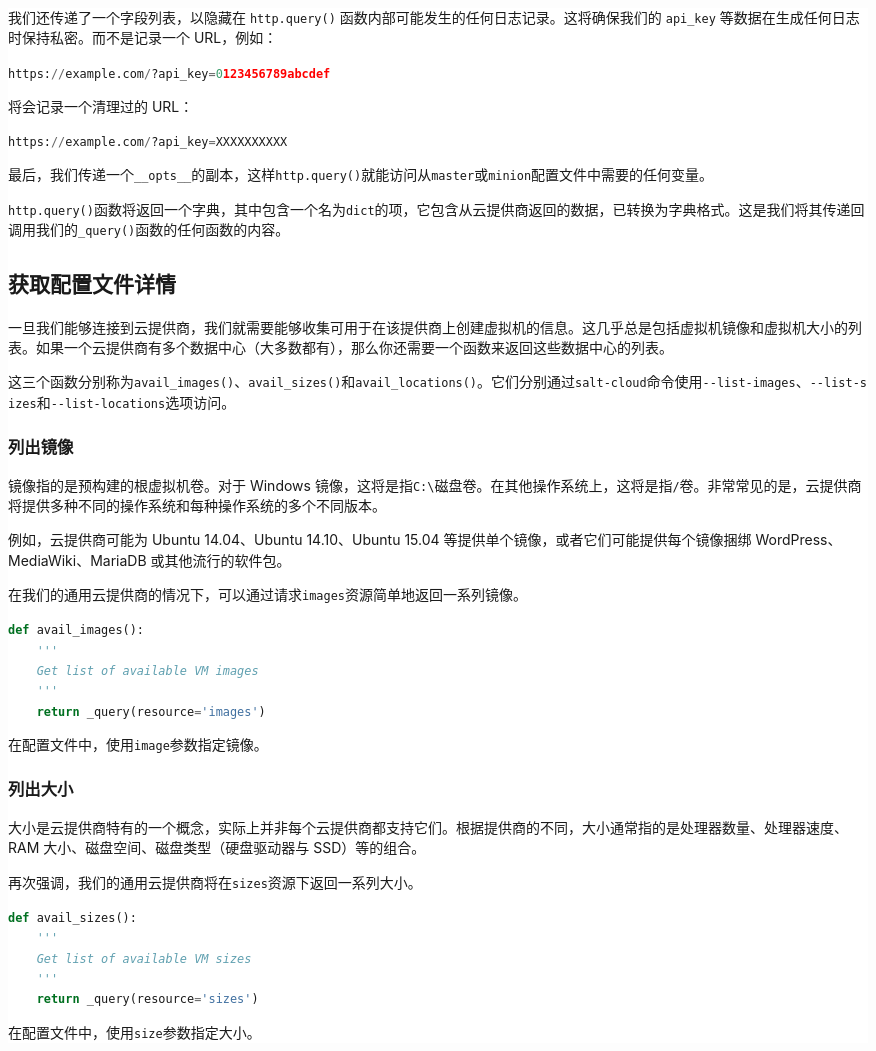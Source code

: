 我们还传递了一个字段列表，以隐藏在 `http.query()` 函数内部可能发生的任何日志记录。这将确保我们的 `api_key` 等数据在生成任何日志时保持私密。而不是记录一个 URL，例如：

```py
https://example.com/?api_key=0123456789abcdef
```

将会记录一个清理过的 URL：

```py
https://example.com/?api_key=XXXXXXXXXX
```

最后，我们传递一个`__opts__`的副本，这样`http.query()`就能访问从`master`或`minion`配置文件中需要的任何变量。

`http.query()`函数将返回一个字典，其中包含一个名为`dict`的项，它包含从云提供商返回的数据，已转换为字典格式。这是我们将其传递回调用我们的`_query()`函数的任何函数的内容。

## 获取配置文件详情

一旦我们能够连接到云提供商，我们就需要能够收集可用于在该提供商上创建虚拟机的信息。这几乎总是包括虚拟机镜像和虚拟机大小的列表。如果一个云提供商有多个数据中心（大多数都有），那么你还需要一个函数来返回这些数据中心的列表。

这三个函数分别称为`avail_images()`、`avail_sizes()`和`avail_locations()`。它们分别通过`salt-cloud`命令使用`--list-images`、`--list-sizes`和`--list-locations`选项访问。

### 列出镜像

镜像指的是预构建的根虚拟机卷。对于 Windows 镜像，这将是指`C:\`磁盘卷。在其他操作系统上，这将是指`/`卷。非常常见的是，云提供商将提供多种不同的操作系统和每种操作系统的多个不同版本。

例如，云提供商可能为 Ubuntu 14.04、Ubuntu 14.10、Ubuntu 15.04 等提供单个镜像，或者它们可能提供每个镜像捆绑 WordPress、MediaWiki、MariaDB 或其他流行的软件包。

在我们的通用云提供商的情况下，可以通过请求`images`资源简单地返回一系列镜像。

```py
def avail_images():
    '''
    Get list of available VM images
    '''
    return _query(resource='images')
```

在配置文件中，使用`image`参数指定镜像。

### 列出大小

大小是云提供商特有的一个概念，实际上并非每个云提供商都支持它们。根据提供商的不同，大小通常指的是处理器数量、处理器速度、RAM 大小、磁盘空间、磁盘类型（硬盘驱动器与 SSD）等的组合。

再次强调，我们的通用云提供商将在`sizes`资源下返回一系列大小。

```py
def avail_sizes():
    '''
    Get list of available VM sizes
    '''
    return _query(resource='sizes')
```

在配置文件中，使用`size`参数指定大小。
